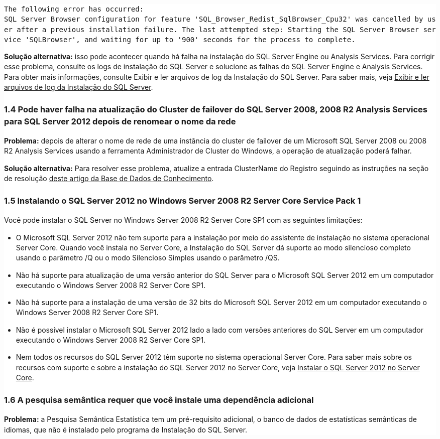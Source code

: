 <pre>The following error has occurred:  
SQL Server Browser configuration for feature 'SQL_Browser_Redist_SqlBrowser_Cpu32' was cancelled by user after a previous installation failure. The last attempted step: Starting the SQL Server Browser service 'SQLBrowser', and waiting for up to '900' seconds for the process to complete.</pre>  
  
**Solução alternativa:** isso pode acontecer quando há falha na instalação do SQL Server Engine ou Analysis Services. Para corrigir esse problema, consulte os logs de instalação do SQL Server e solucione as falhas do SQL Server Engine e Analysis Services. Para obter mais informações, consulte Exibir e ler arquivos de log da Instalação do SQL Server. Para saber mais, veja [Exibir e ler arquivos de log da Instalação do SQL Server](../database-engine/install-windows/view-and-read-sql-server-setup-log-files.md).  
  
### <a name="14-sql-server-2008-2008-r2-analysis-services-failover-cluster-upgrade-to-sql-server-2012-might-fail-after-renaming-the-network-name"></a>1.4 Pode haver falha na atualização do Cluster de failover do SQL Server 2008, 2008 R2 Analysis Services para SQL Server 2012 depois de renomear o nome da rede  
**Problema:** depois de alterar o nome de rede de uma instância do cluster de failover de um Microsoft SQL Server 2008 ou 2008 R2 Analysis Services usando a ferramenta Administrador de Cluster do Windows, a operação de atualização poderá falhar.  
  
**Solução alternativa:** Para resolver esse problema, atualize a entrada ClusterName do Registro seguindo as instruções na seção de resolução [deste artigo da Base de Dados de Conhecimento](https://support.microsoft.com/kb/955784).  
  
### <a name="15-installing-sql-server-2012-on-windows-server-2008-r2-server-core-service-pack-1"></a>1.5 Instalando o SQL Server 2012 no Windows Server 2008 R2 Server Core Service Pack 1  
Você pode instalar o SQL Server no Windows Server 2008 R2 Server Core SP1 com as seguintes limitações:  
  
-   O Microsoft SQL Server 2012 não tem suporte para a instalação por meio do assistente de instalação no sistema operacional Server Core. Quando você instala no Server Core, a Instalação do SQL Server dá suporte ao modo silencioso completo usando o parâmetro /Q ou o modo Silencioso Simples usando o parâmetro /QS.  
  
-   Não há suporte para atualização de uma versão anterior do SQL Server para o Microsoft SQL Server 2012 em um computador executando o Windows Server 2008 R2 Server Core SP1.  
  
-   Não há suporte para a instalação de uma versão de 32 bits do Microsoft SQL Server 2012 em um computador executando o Windows Server 2008 R2 Server Core SP1.  
  
-   Não é possível instalar o Microsoft SQL Server 2012 lado a lado com versões anteriores do SQL Server em um computador executando o Windows Server 2008 R2 Server Core SP1.  
  
-   Nem todos os recursos do SQL Server 2012 têm suporte no sistema operacional Server Core. Para saber mais sobre os recursos com suporte e sobre a instalação do SQL Server 2012 no Server Core, veja [Instalar o SQL Server 2012 no Server Core](https://msdn.microsoft.com/library/hh231669(SQL.110).aspx).  
  
### <a name="16-semantic-search-requires-you-to-install-an-additional-dependency"></a>1.6 A pesquisa semântica requer que você instale uma dependência adicional  
**Problema:** a Pesquisa Semântica Estatística tem um pré-requisito adicional, o banco de dados de estatísticas semânticas de idiomas, que não é instalado pelo programa de Instalação do SQL Server.  
  